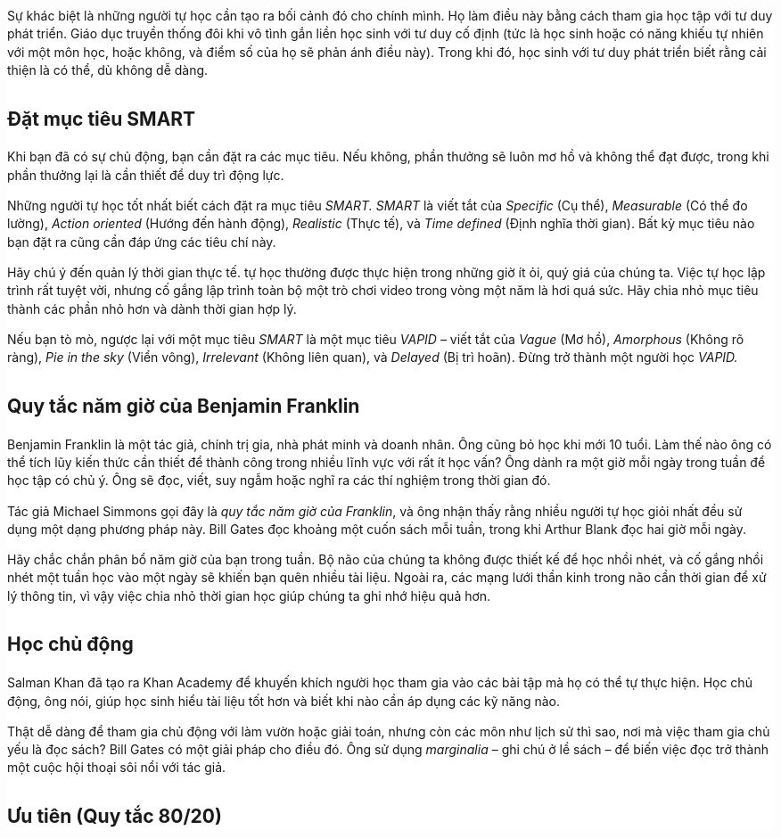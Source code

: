 Sự khác biệt là những người tự học cần tạo ra bối cảnh đó cho chính mình. Họ làm điều này bằng cách tham gia học tập với tư duy phát triển. Giáo dục truyền thống đôi khi vô tình gắn liền học sinh với tư duy cố định (tức là học sinh hoặc có năng khiếu tự nhiên với một môn học, hoặc không, và điểm số của họ sẽ phản ánh điều này). Trong khi đó, học sinh với tư duy phát triển biết rằng cải thiện là có thể, dù không dễ dàng.

## Đặt mục tiêu SMART

Khi bạn đã có sự chủ động, bạn cần đặt ra các mục tiêu. Nếu không, phần thưởng sẽ luôn mơ hồ và không thể đạt được, trong khi phần thưởng lại là cần thiết để duy trì động lực.

Những người tự học tốt nhất biết cách đặt ra mục tiêu _SMART._ _SMART_ là viết tắt của _Specific_ (Cụ thể), _Measurable_ (Có thể đo lường), _Action oriented_ (Hướng đến hành động), _Realistic_ (Thực tế), và _Time defined_ (Định nghĩa thời gian). Bất kỳ mục tiêu nào bạn đặt ra cũng cần đáp ứng các tiêu chí này.

Hãy chú ý đến quản lý thời gian thực tế. tự học thường được thực hiện trong những giờ ít ỏi, quý giá của chúng ta. Việc tự học lập trình rất tuyệt vời, nhưng cố gắng lập trình toàn bộ một trò chơi video trong vòng một năm là hơi quá sức. Hãy chia nhỏ mục tiêu thành các phần nhỏ hơn và dành thời gian hợp lý.

Nếu bạn tò mò, ngược lại với một mục tiêu _SMART_ là một mục tiêu _VAPID_ – viết tắt của _Vague_ (Mơ hồ), _Amorphous_ (Không rõ ràng), _Pie in the sky_ (Viển vông), _Irrelevant_ (Không liên quan), và _Delayed_ (Bị trì hoãn). Đừng trở thành một người học _VAPID._

## Quy tắc năm giờ của Benjamin Franklin

Benjamin Franklin là một tác giả, chính trị gia, nhà phát minh và doanh nhân. Ông cũng bỏ học khi mới 10 tuổi. Làm thế nào ông có thể tích lũy kiến thức cần thiết để thành công trong nhiều lĩnh vực với rất ít học vấn? Ông dành ra một giờ mỗi ngày trong tuần để học tập có chủ ý. Ông sẽ đọc, viết, suy ngẫm hoặc nghĩ ra các thí nghiệm trong thời gian đó.

Tác giả Michael Simmons gọi đây là _quy tắc năm giờ của Franklin_, và ông nhận thấy rằng nhiều người tự học giỏi nhất đều sử dụng một dạng phương pháp này. Bill Gates đọc khoảng một cuốn sách mỗi tuần, trong khi Arthur Blank đọc hai giờ mỗi ngày.

Hãy chắc chắn phân bổ năm giờ của bạn trong tuần. Bộ não của chúng ta không được thiết kế để học nhồi nhét, và cố gắng nhồi nhét một tuần học vào một ngày sẽ khiến bạn quên nhiều tài liệu. Ngoài ra, các mạng lưới thần kinh trong não cần thời gian để xử lý thông tin, vì vậy việc chia nhỏ thời gian học giúp chúng ta ghi nhớ hiệu quả hơn.

## Học chủ động

Salman Khan đã tạo ra Khan Academy để khuyến khích người học tham gia vào các bài tập mà họ có thể tự thực hiện. Học chủ động, ông nói, giúp học sinh hiểu tài liệu tốt hơn và biết khi nào cần áp dụng các kỹ năng nào.

Thật dễ dàng để tham gia chủ động với làm vườn hoặc giải toán, nhưng còn các môn như lịch sử thì sao, nơi mà việc tham gia chủ yếu là đọc sách? Bill Gates có một giải pháp cho điều đó. Ông sử dụng _marginalia_ – ghi chú ở lề sách – để biến việc đọc trở thành một cuộc hội thoại sôi nổi với tác giả.

## Ưu tiên (Quy tắc 80/20)
